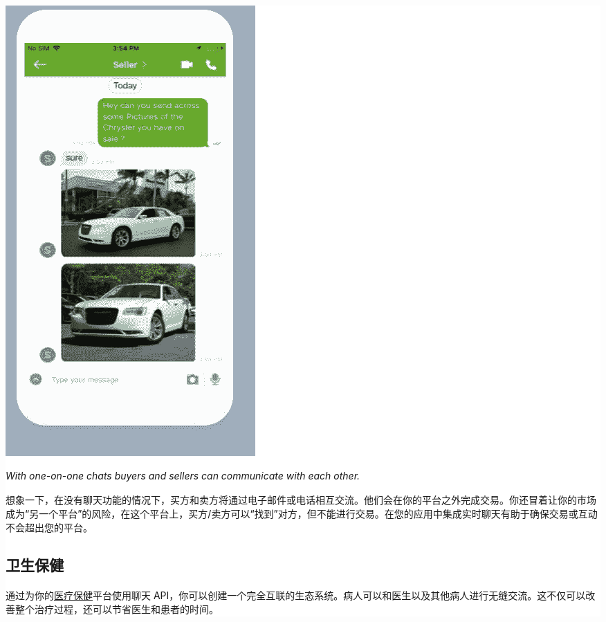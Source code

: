 ![](img/2cbbb7be2e56ecec88e45f6ff6fa8024.png)

*With one-on-one chats
buyers and sellers can communicate with each other.*

想象一下，在没有聊天功能的情况下，买方和卖方将通过电子邮件或电话相互交流。他们会在你的平台之外完成交易。你还冒着让你的市场成为“另一个平台”的风险，在这个平台上，买方/卖方可以“找到”对方，但不能进行交易。在您的应用中集成实时聊天有助于确保交易或互动不会超出您的平台。

## 卫生保健

通过为你的[医疗保健](https://www.cometchat.com/solutions/healthcare-consultation/)平台使用聊天 API，你可以创建一个完全互联的生态系统。病人可以和医生以及其他病人进行无缝交流。这不仅可以改善整个治疗过程，还可以节省医生和患者的时间。

